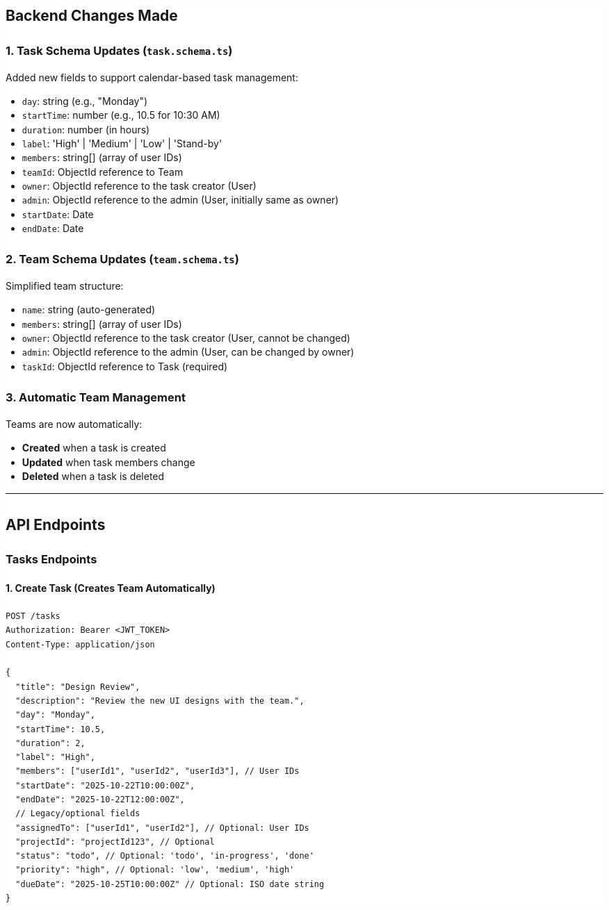 ## Backend Changes Made

### 1. **Task Schema Updates** (`task.schema.ts`)
Added new fields to support calendar-based task management:
- `day`: string (e.g., "Monday")
- `startTime`: number (e.g., 10.5 for 10:30 AM)
- `duration`: number (in hours)
- `label`: 'High' | 'Medium' | 'Low' | 'Stand-by'
- `members`: string[] (array of user IDs)
- `teamId`: ObjectId reference to Team
- `owner`: ObjectId reference to the task creator (User)
- `admin`: ObjectId reference to the admin (User, initially same as owner)
- `startDate`: Date
- `endDate`: Date

### 2. **Team Schema Updates** (`team.schema.ts`)
Simplified team structure:
- `name`: string (auto-generated)
- `members`: string[] (array of user IDs)
- `owner`: ObjectId reference to the task creator (User, cannot be changed)
- `admin`: ObjectId reference to the admin (User, can be changed by owner)
- `taskId`: ObjectId reference to Task (required)

### 3. **Automatic Team Management**
Teams are now automatically:
- **Created** when a task is created
- **Updated** when task members change
- **Deleted** when a task is deleted

---

## API Endpoints

### Tasks Endpoints

#### 1. **Create Task** (Creates Team Automatically)
```http
POST /tasks
Authorization: Bearer <JWT_TOKEN>
Content-Type: application/json

{
  "title": "Design Review",
  "description": "Review the new UI designs with the team.",
  "day": "Monday",
  "startTime": 10.5,
  "duration": 2,
  "label": "High",
  "members": ["userId1", "userId2", "userId3"], // User IDs
  "startDate": "2025-10-22T10:00:00Z",
  "endDate": "2025-10-22T12:00:00Z",
  // Legacy/optional fields
  "assignedTo": ["userId1", "userId2"], // Optional: User IDs
  "projectId": "projectId123", // Optional
  "status": "todo", // Optional: 'todo', 'in-progress', 'done'
  "priority": "high", // Optional: 'low', 'medium', 'high'
  "dueDate": "2025-10-25T10:00:00Z" // Optional: ISO date string
}
```
